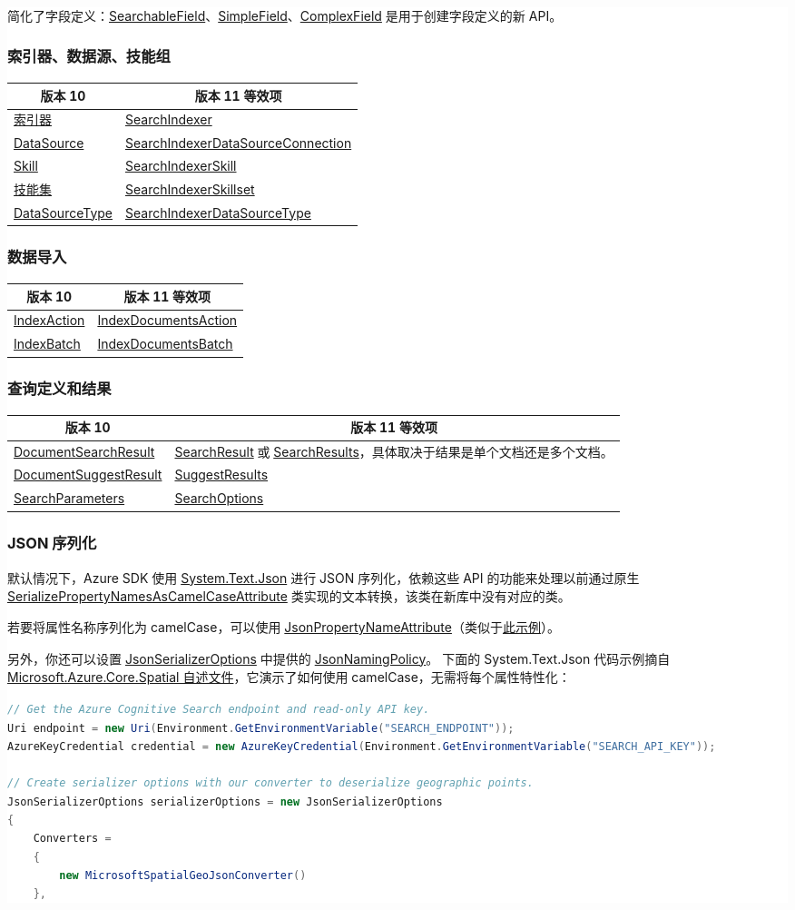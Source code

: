 简化了字段定义：[SearchableField](/dotnet/api/azure.search.documents.indexes.models.searchablefield)、[SimpleField](/dotnet/api/azure.search.documents.indexes.models.simplefield)、[ComplexField](/dotnet/api/azure.search.documents.indexes.models.complexfield) 是用于创建字段定义的新 API。

### <a name="indexers-datasources-skillsets"></a>索引器、数据源、技能组

| 版本 10 | 版本 11 等效项 |
|------------|-----------------------|
| [索引器](/dotnet/api/microsoft.azure.search.models.indexer) | [SearchIndexer](/dotnet/api/azure.search.documents.indexes.models.searchindexer) |
| [DataSource](/dotnet/api/microsoft.azure.search.models.datasource) | [SearchIndexerDataSourceConnection](/dotnet/api/azure.search.documents.indexes.models.searchindexerdatasourceconnection) |
| [Skill](/dotnet/api/microsoft.azure.search.models.skill) | [SearchIndexerSkill](/dotnet/api/azure.search.documents.indexes.models.searchindexerskill) |
| [技能集](/dotnet/api/microsoft.azure.search.models.skillset) | [SearchIndexerSkillset](/dotnet/api/azure.search.documents.indexes.models.searchindexerskill) |
| [DataSourceType](/dotnet/api/microsoft.azure.search.models.datasourcetype) | [SearchIndexerDataSourceType](/dotnet/api/azure.search.documents.indexes.models.searchindexerdatasourcetype) |

### <a name="data-import"></a>数据导入

| 版本 10 | 版本 11 等效项 |
|------------|-----------------------|
| [IndexAction](/dotnet/api/microsoft.azure.search.models.indexaction) | [IndexDocumentsAction](/dotnet/api/azure.search.documents.models.indexdocumentsaction) |
| [IndexBatch](/dotnet/api/microsoft.azure.search.models.indexbatch) | [IndexDocumentsBatch](/dotnet/api/azure.search.documents.models.indexdocumentsbatch) |

### <a name="query-definitions-and-results"></a>查询定义和结果

| 版本 10 | 版本 11 等效项 |
|------------|-----------------------|
| [DocumentSearchResult](/dotnet/api/microsoft.azure.search.models.documentsearchresult-1) | [SearchResult](/dotnet/api/azure.search.documents.models.searchresult-1) 或 [SearchResults](/dotnet/api/azure.search.documents.models.searchresults-1)，具体取决于结果是单个文档还是多个文档。 |
| [DocumentSuggestResult](/dotnet/api/microsoft.azure.search.models.documentsuggestresult-1) | [SuggestResults](/dotnet/api/azure.search.documents.models.suggestresults-1) |
| [SearchParameters](/dotnet/api/microsoft.azure.search.models.searchparameters) |  [SearchOptions](/dotnet/api/azure.search.documents.searchoptions)  |

### <a name="json-serialization"></a>JSON 序列化

默认情况下，Azure SDK 使用 [System.Text.Json](/dotnet/api/system.text.json) 进行 JSON 序列化，依赖这些 API 的功能来处理以前通过原生 [SerializePropertyNamesAsCamelCaseAttribute](/dotnet/api/microsoft.azure.search.models.serializepropertynamesascamelcaseattribute) 类实现的文本转换，该类在新库中没有对应的类。

若要将属性名称序列化为 camelCase，可以使用 [JsonPropertyNameAttribute](/dotnet/api/system.text.json.serialization.jsonpropertynameattribute)（类似于[此示例](https://github.com/Azure/azure-sdk-for-net/tree/d263f23aa3a28ff4fc4366b8dee144d4c0c3ab10/sdk/search/Azure.Search.Documents#use-c-types-for-search-results)）。

另外，你还可以设置 [JsonSerializerOptions](/dotnet/api/system.text.json.jsonserializeroptions) 中提供的 [JsonNamingPolicy](/dotnet/api/system.text.json.jsonnamingpolicy)。 下面的 System.Text.Json 代码示例摘自 [Microsoft.Azure.Core.Spatial 自述文件](https://github.com/Azure/azure-sdk-for-net/blob/259df3985d9710507e2454e1591811f8b3a7ad5d/sdk/core/Microsoft.Azure.Core.Spatial/README.md#deserializing-documents)，它演示了如何使用 camelCase，无需将每个属性特性化：

```csharp
// Get the Azure Cognitive Search endpoint and read-only API key.
Uri endpoint = new Uri(Environment.GetEnvironmentVariable("SEARCH_ENDPOINT"));
AzureKeyCredential credential = new AzureKeyCredential(Environment.GetEnvironmentVariable("SEARCH_API_KEY"));

// Create serializer options with our converter to deserialize geographic points.
JsonSerializerOptions serializerOptions = new JsonSerializerOptions
{
    Converters =
    {
        new MicrosoftSpatialGeoJsonConverter()
    },
```